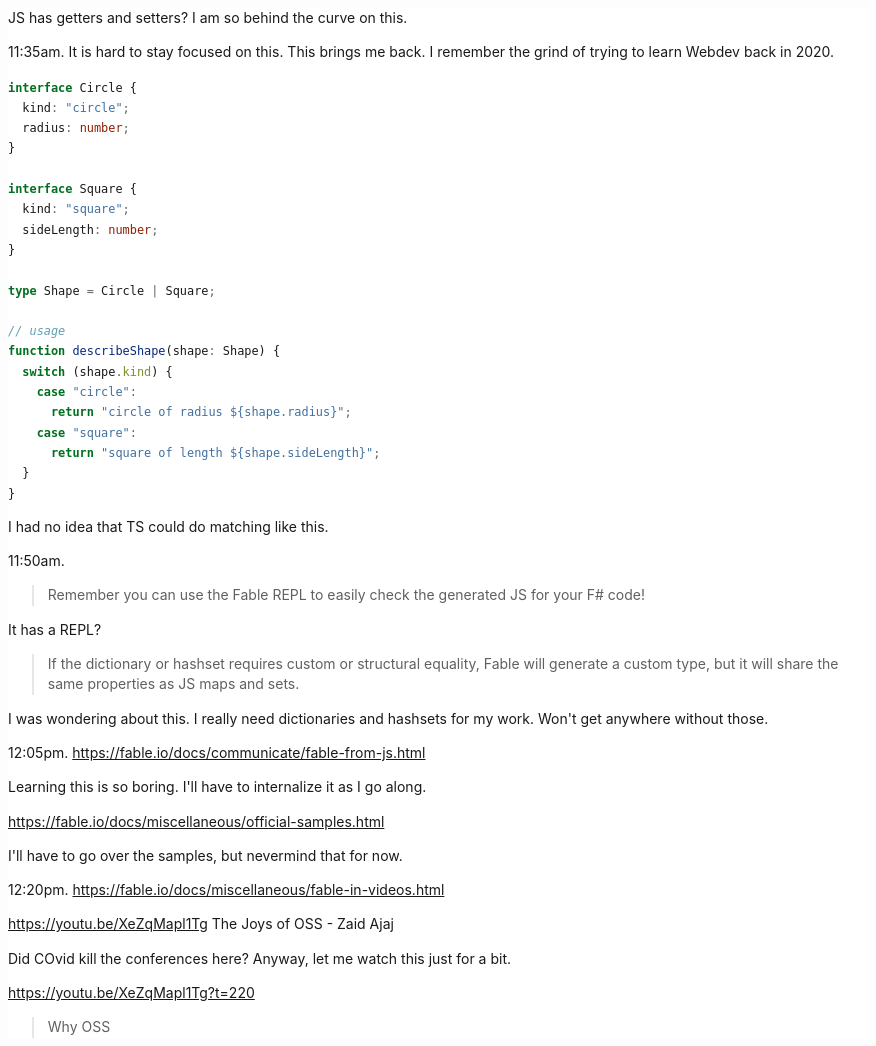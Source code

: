 JS has getters and setters? I am so behind the curve on this.

11:35am. It is hard to stay focused on this. This brings me back. I remember the grind of trying to learn Webdev back in 2020.

```ts
interface Circle {
  kind: "circle";
  radius: number;
}

interface Square {
  kind: "square";
  sideLength: number;
}

type Shape = Circle | Square;

// usage
function describeShape(shape: Shape) {
  switch (shape.kind) {
    case "circle":
      return "circle of radius ${shape.radius}";
    case "square":
      return "square of length ${shape.sideLength}";
  }
}
```

I had no idea that TS could do matching like this.

11:50am.

> Remember you can use the Fable REPL to easily check the generated JS for your F# code!

It has a REPL?

> If the dictionary or hashset requires custom or structural equality, Fable will generate a custom type, but it will share the same properties as JS maps and sets.

I was wondering about this. I really need dictionaries and hashsets for my work. Won't get anywhere without those.

12:05pm. https://fable.io/docs/communicate/fable-from-js.html

Learning this is so boring. I'll have to internalize it as I go along.

https://fable.io/docs/miscellaneous/official-samples.html

I'll have to go over the samples, but nevermind that for now.

12:20pm. https://fable.io/docs/miscellaneous/fable-in-videos.html

https://youtu.be/XeZqMapl1Tg
The Joys of OSS - Zaid Ajaj

Did COvid kill the conferences here? Anyway, let me watch this just for a bit.

https://youtu.be/XeZqMapl1Tg?t=220
> Why OSS

